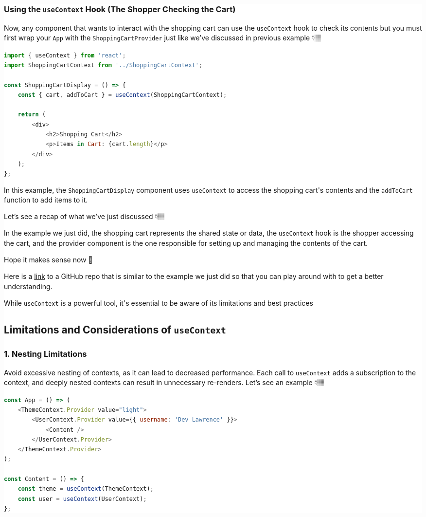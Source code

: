 ### Using the `useContext` Hook (The Shopper Checking the Cart)

Now, any component that wants to interact with the shopping cart can use the `useContext` hook to check its contents but you must first wrap your `App` with the `ShoppingCartProvider` just like we’ve discussed in previous example 👇🏽

```javascript
import { useContext } from 'react';
import ShoppingCartContext from '../ShoppingCartContext';

const ShoppingCartDisplay = () => {
	const { cart, addToCart } = useContext(ShoppingCartContext);

	return (
		<div>
			<h2>Shopping Cart</h2>
			<p>Items in Cart: {cart.length}</p>
		</div>
	);
};
```

In this example, the `ShoppingCartDisplay` component uses `useContext` to access the shopping cart's contents and the `addToCart` function to add items to it.

Let’s see a recap of what we’ve just discussed 👇🏽

In the example we just did, the shopping cart represents the shared state or data, the `useContext` hook is the shopper accessing the cart, and the provider component is the one responsible for setting up and managing the contents of the cart.

Hope it makes sense now 🙂

Here is a [link](https://github.com/dev-lawrence/usecontext-shop) to a GitHub repo that is similar to the example we just did so that you can play around with to get a better understanding.

While `useContext` is a powerful tool, it's essential to be aware of its limitations and best practices

## **Limitations and Considerations of** `useContext`

### **1\. Nesting Limitations**

Avoid excessive nesting of contexts, as it can lead to decreased performance. Each call to `useContext` adds a subscription to the context, and deeply nested contexts can result in unnecessary re-renders. Let’s see an example 👇🏽

```javascript
const App = () => (
	<ThemeContext.Provider value="light">
		<UserContext.Provider value={{ username: 'Dev Lawrence' }}>
			<Content />
		</UserContext.Provider>
	</ThemeContext.Provider>
);

const Content = () => {
	const theme = useContext(ThemeContext);
	const user = useContext(UserContext);
};
```
